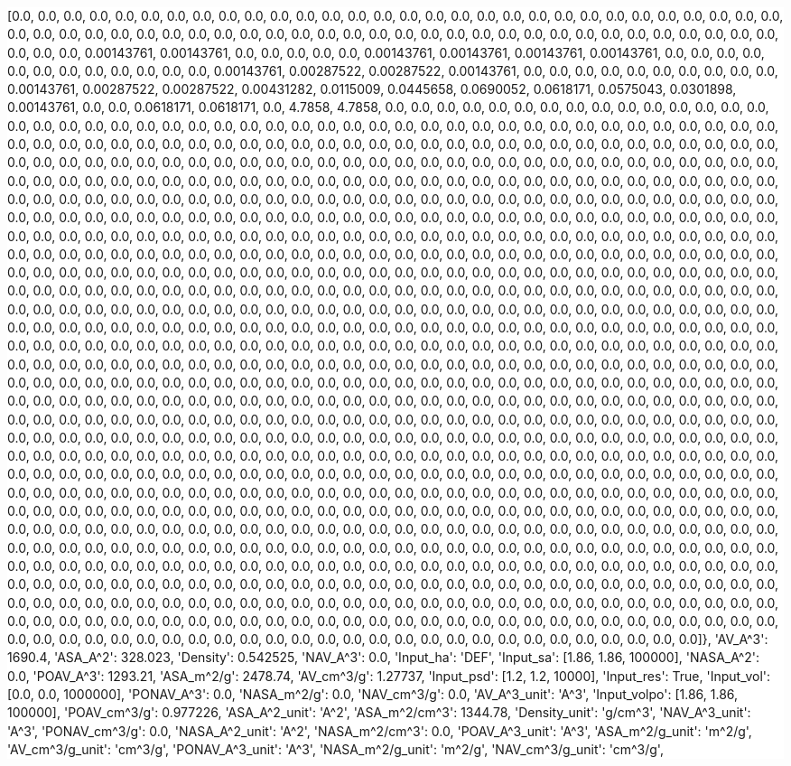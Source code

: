[0.0, 0.0, 0.0, 0.0, 0.0, 0.0, 0.0, 0.0, 0.0, 0.0, 0.0, 0.0, 0.0, 0.0, 0.0, 0.0, 0.0, 0.0, 0.0, 0.0, 0.0, 0.0, 0.0, 0.0, 0.0, 0.0, 0.0, 0.0, 0.0, 0.0, 0.0, 0.0, 0.0, 0.0, 0.0, 0.0, 0.0, 0.0, 0.0, 0.0, 0.0, 0.0, 0.0, 0.0, 0.0, 0.0, 0.0, 0.0, 0.0, 0.0, 0.0, 0.0, 0.0, 0.0, 0.0, 0.0, 0.0, 0.0, 0.0, 0.0, 0.0, 0.0, 0.0, 0.00143761, 0.00143761, 0.0, 0.0, 0.0, 0.0, 0.0, 0.00143761, 0.00143761, 0.00143761, 0.00143761, 0.0, 0.0, 0.0, 0.0, 0.0, 0.0, 0.0, 0.0, 0.0, 0.0, 0.0, 0.0, 0.00143761, 0.00287522, 0.00287522, 0.00143761, 0.0, 0.0, 0.0, 0.0, 0.0, 0.0, 0.0, 0.0, 0.0, 0.0, 0.00143761, 0.00287522, 0.00287522, 0.00431282, 0.0115009, 0.0445658, 0.0690052, 0.0618171, 0.0575043, 0.0301898, 0.00143761, 0.0, 0.0, 0.0618171, 0.0618171, 0.0, 4.7858, 4.7858, 0.0, 0.0, 0.0, 0.0, 0.0, 0.0, 0.0, 0.0, 0.0, 0.0, 0.0, 0.0, 0.0, 0.0, 0.0, 0.0, 0.0, 0.0, 0.0, 0.0, 0.0, 0.0, 0.0, 0.0, 0.0, 0.0, 0.0, 0.0, 0.0, 0.0, 0.0, 0.0, 0.0, 0.0, 0.0, 0.0, 0.0, 0.0, 0.0, 0.0, 0.0, 0.0, 0.0, 0.0, 0.0, 0.0, 0.0, 0.0, 0.0, 0.0, 0.0, 0.0, 0.0, 0.0, 0.0, 0.0, 0.0, 0.0, 0.0, 0.0, 0.0, 0.0, 0.0, 0.0, 0.0, 0.0, 0.0, 0.0, 0.0, 0.0, 0.0, 0.0, 0.0, 0.0, 0.0, 0.0, 0.0, 0.0, 0.0, 0.0, 0.0, 0.0, 0.0, 0.0, 0.0, 0.0, 0.0, 0.0, 0.0, 0.0, 0.0, 0.0, 0.0, 0.0, 0.0, 0.0, 0.0, 0.0, 0.0, 0.0, 0.0, 0.0, 0.0, 0.0, 0.0, 0.0, 0.0, 0.0, 0.0, 0.0, 0.0, 0.0, 0.0, 0.0, 0.0, 0.0, 0.0, 0.0, 0.0, 0.0, 0.0, 0.0, 0.0, 0.0, 0.0, 0.0, 0.0, 0.0, 0.0, 0.0, 0.0, 0.0, 0.0, 0.0, 0.0, 0.0, 0.0, 0.0, 0.0, 0.0, 0.0, 0.0, 0.0, 0.0, 0.0, 0.0, 0.0, 0.0, 0.0, 0.0, 0.0, 0.0, 0.0, 0.0, 0.0, 0.0, 0.0, 0.0, 0.0, 0.0, 0.0, 0.0, 0.0, 0.0, 0.0, 0.0, 0.0, 0.0, 0.0, 0.0, 0.0, 0.0, 0.0, 0.0, 0.0, 0.0, 0.0, 0.0, 0.0, 0.0, 0.0, 0.0, 0.0, 0.0, 0.0, 0.0, 0.0, 0.0, 0.0, 0.0, 0.0, 0.0, 0.0, 0.0, 0.0, 0.0, 0.0, 0.0, 0.0, 0.0, 0.0, 0.0, 0.0, 0.0, 0.0, 0.0, 0.0, 0.0, 0.0, 0.0, 0.0, 0.0, 0.0, 0.0, 0.0, 0.0, 0.0, 0.0, 0.0, 0.0, 0.0, 0.0, 0.0, 0.0, 0.0, 0.0, 0.0, 0.0, 0.0, 0.0, 0.0, 0.0, 0.0, 0.0, 0.0, 0.0, 0.0, 0.0, 0.0, 0.0, 0.0, 0.0, 0.0, 0.0, 0.0, 0.0, 0.0, 0.0, 0.0, 0.0, 0.0, 0.0, 0.0, 0.0, 0.0, 0.0, 0.0, 0.0, 0.0, 0.0, 0.0, 0.0, 0.0, 0.0, 0.0, 0.0, 0.0, 0.0, 0.0, 0.0, 0.0, 0.0, 0.0, 0.0, 0.0, 0.0, 0.0, 0.0, 0.0, 0.0, 0.0, 0.0, 0.0, 0.0, 0.0, 0.0, 0.0, 0.0, 0.0, 0.0, 0.0, 0.0, 0.0, 0.0, 0.0, 0.0, 0.0, 0.0, 0.0, 0.0, 0.0, 0.0, 0.0, 0.0, 0.0, 0.0, 0.0, 0.0, 0.0, 0.0, 0.0, 0.0, 0.0, 0.0, 0.0, 0.0, 0.0, 0.0, 0.0, 0.0, 0.0, 0.0, 0.0, 0.0, 0.0, 0.0, 0.0, 0.0, 0.0, 0.0, 0.0, 0.0, 0.0, 0.0, 0.0, 0.0, 0.0, 0.0, 0.0, 0.0, 0.0, 0.0, 0.0, 0.0, 0.0, 0.0, 0.0, 0.0, 0.0, 0.0, 0.0, 0.0, 0.0, 0.0, 0.0, 0.0, 0.0, 0.0, 0.0, 0.0, 0.0, 0.0, 0.0, 0.0, 0.0, 0.0, 0.0, 0.0, 0.0, 0.0, 0.0, 0.0, 0.0, 0.0, 0.0, 0.0, 0.0, 0.0, 0.0, 0.0, 0.0, 0.0, 0.0, 0.0, 0.0, 0.0, 0.0, 0.0, 0.0, 0.0, 0.0, 0.0, 0.0, 0.0, 0.0, 0.0, 0.0, 0.0, 0.0, 0.0, 0.0, 0.0, 0.0, 0.0, 0.0, 0.0, 0.0, 0.0, 0.0, 0.0, 0.0, 0.0, 0.0, 0.0, 0.0, 0.0, 0.0, 0.0, 0.0, 0.0, 0.0, 0.0, 0.0, 0.0, 0.0, 0.0, 0.0, 0.0, 0.0, 0.0, 0.0, 0.0, 0.0, 0.0, 0.0, 0.0, 0.0, 0.0, 0.0, 0.0, 0.0, 0.0, 0.0, 0.0, 0.0, 0.0, 0.0, 0.0, 0.0, 0.0, 0.0, 0.0, 0.0, 0.0, 0.0, 0.0, 0.0, 0.0, 0.0, 0.0, 0.0, 0.0, 0.0, 0.0, 0.0, 0.0, 0.0, 0.0, 0.0, 0.0, 0.0, 0.0, 0.0, 0.0, 0.0, 0.0, 0.0, 0.0, 0.0, 0.0, 0.0, 0.0, 0.0, 0.0, 0.0, 0.0, 0.0, 0.0, 0.0, 0.0, 0.0, 0.0, 0.0, 0.0, 0.0, 0.0, 0.0, 0.0, 0.0, 0.0, 0.0, 0.0, 0.0, 0.0, 0.0, 0.0, 0.0, 0.0, 0.0, 0.0, 0.0, 0.0, 0.0, 0.0, 0.0, 0.0, 0.0, 0.0, 0.0, 0.0, 0.0, 0.0, 0.0, 0.0, 0.0, 0.0, 0.0, 0.0, 0.0, 0.0, 0.0, 0.0, 0.0, 0.0, 0.0, 0.0, 0.0, 0.0, 0.0, 0.0, 0.0, 0.0, 0.0, 0.0, 0.0, 0.0, 0.0, 0.0, 0.0, 0.0, 0.0, 0.0, 0.0, 0.0, 0.0, 0.0, 0.0, 0.0, 0.0, 0.0, 0.0, 0.0, 0.0, 0.0, 0.0, 0.0, 0.0, 0.0, 0.0, 0.0, 0.0, 0.0, 0.0, 0.0, 0.0, 0.0, 0.0, 0.0, 0.0, 0.0, 0.0, 0.0, 0.0, 0.0, 0.0, 0.0, 0.0, 0.0, 0.0, 0.0, 0.0, 0.0, 0.0, 0.0, 0.0, 0.0, 0.0, 0.0, 0.0, 0.0, 0.0, 0.0, 0.0, 0.0, 0.0, 0.0, 0.0, 0.0, 0.0, 0.0, 0.0, 0.0, 0.0, 0.0, 0.0, 0.0, 0.0, 0.0, 0.0, 0.0, 0.0, 0.0, 0.0, 0.0, 0.0, 0.0, 0.0, 0.0, 0.0, 0.0, 0.0, 0.0, 0.0, 0.0, 0.0, 0.0, 0.0, 0.0, 0.0, 0.0, 0.0, 0.0, 0.0, 0.0, 0.0, 0.0, 0.0, 0.0, 0.0, 0.0, 0.0, 0.0, 0.0, 0.0, 0.0, 0.0, 0.0, 0.0, 0.0, 0.0, 0.0, 0.0, 0.0, 0.0, 0.0, 0.0, 0.0, 0.0, 0.0, 0.0, 0.0, 0.0, 0.0, 0.0, 0.0, 0.0, 0.0, 0.0, 0.0, 0.0, 0.0, 0.0, 0.0, 0.0, 0.0, 0.0, 0.0, 0.0, 0.0, 0.0, 0.0, 0.0, 0.0, 0.0, 0.0, 0.0, 0.0, 0.0, 0.0, 0.0, 0.0, 0.0, 0.0, 0.0, 0.0, 0.0, 0.0, 0.0, 0.0, 0.0, 0.0, 0.0, 0.0, 0.0, 0.0, 0.0, 0.0, 0.0, 0.0, 0.0, 0.0, 0.0, 0.0, 0.0, 0.0, 0.0, 0.0, 0.0, 0.0, 0.0, 0.0, 0.0, 0.0, 0.0, 0.0, 0.0, 0.0, 0.0, 0.0, 0.0, 0.0, 0.0, 0.0, 0.0, 0.0, 0.0, 0.0, 0.0, 0.0, 0.0, 0.0, 0.0, 0.0, 0.0, 0.0, 0.0, 0.0, 0.0, 0.0, 0.0, 0.0, 0.0, 0.0, 0.0, 0.0, 0.0, 0.0, 0.0, 0.0, 0.0, 0.0, 0.0, 0.0, 0.0, 0.0, 0.0, 0.0, 0.0, 0.0, 0.0, 0.0, 0.0, 0.0, 0.0, 0.0, 0.0, 0.0, 0.0, 0.0, 0.0, 0.0, 0.0, 0.0, 0.0, 0.0, 0.0, 0.0, 0.0, 0.0, 0.0, 0.0, 0.0, 0.0, 0.0, 0.0, 0.0, 0.0, 0.0, 0.0, 0.0, 0.0, 0.0, 0.0, 0.0, 0.0, 0.0, 0.0, 0.0, 0.0, 0.0, 0.0, 0.0, 0.0, 0.0, 0.0, 0.0, 0.0, 0.0, 0.0, 0.0, 0.0, 0.0, 0.0, 0.0, 0.0, 0.0, 0.0, 0.0, 0.0, 0.0, 0.0, 0.0, 0.0, 0.0, 0.0, 0.0, 0.0, 0.0, 0.0, 0.0, 0.0, 0.0, 0.0, 0.0, 0.0, 0.0, 0.0, 0.0, 0.0, 0.0, 0.0, 0.0, 0.0, 0.0, 0.0, 0.0, 0.0, 0.0, 0.0, 0.0, 0.0, 0.0, 0.0, 0.0, 0.0, 0.0, 0.0, 0.0, 0.0, 0.0, 0.0, 0.0]}, 'AV_A^3': 1690.4, 'ASA_A^2': 328.023, 'Density': 0.542525, 'NAV_A^3': 0.0, 'Input_ha': 'DEF', 'Input_sa': [1.86, 1.86, 100000], 'NASA_A^2': 0.0, 'POAV_A^3': 1293.21, 'ASA_m^2/g': 2478.74, 'AV_cm^3/g': 1.27737, 'Input_psd': [1.2, 1.2, 10000], 'Input_res': True, 'Input_vol': [0.0, 0.0, 1000000], 'PONAV_A^3': 0.0, 'NASA_m^2/g': 0.0, 'NAV_cm^3/g': 0.0, 'AV_A^3_unit': 'A^3', 'Input_volpo': [1.86, 1.86, 100000], 'POAV_cm^3/g': 0.977226, 'ASA_A^2_unit': 'A^2', 'ASA_m^2/cm^3': 1344.78, 'Density_unit': 'g/cm^3', 'NAV_A^3_unit': 'A^3', 'PONAV_cm^3/g': 0.0, 'NASA_A^2_unit': 'A^2', 'NASA_m^2/cm^3': 0.0, 'POAV_A^3_unit': 'A^3', 'ASA_m^2/g_unit': 'm^2/g', 'AV_cm^3/g_unit': 'cm^3/g', 'PONAV_A^3_unit': 'A^3', 'NASA_m^2/g_unit': 'm^2/g', 'NAV_cm^3/g_unit': 'cm^3/g',